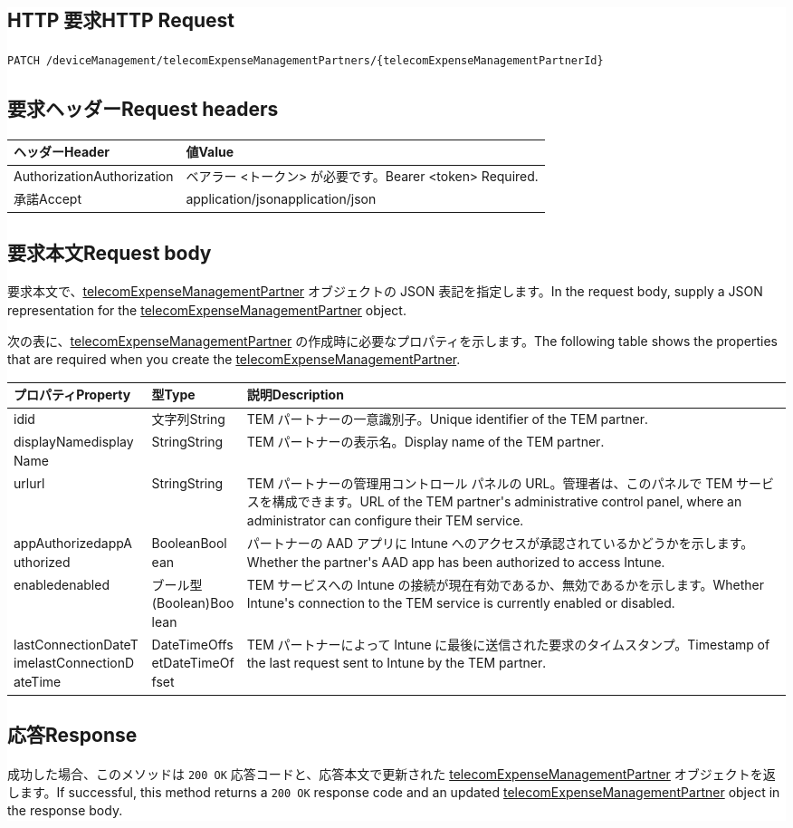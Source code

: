 ## <a name="http-request"></a><span data-ttu-id="2b47c-118">HTTP 要求</span><span class="sxs-lookup"><span data-stu-id="2b47c-118">HTTP Request</span></span>

``` http
PATCH /deviceManagement/telecomExpenseManagementPartners/{telecomExpenseManagementPartnerId}
```

## <a name="request-headers"></a><span data-ttu-id="2b47c-119">要求ヘッダー</span><span class="sxs-lookup"><span data-stu-id="2b47c-119">Request headers</span></span>
|<span data-ttu-id="2b47c-120">ヘッダー</span><span class="sxs-lookup"><span data-stu-id="2b47c-120">Header</span></span>|<span data-ttu-id="2b47c-121">値</span><span class="sxs-lookup"><span data-stu-id="2b47c-121">Value</span></span>|
|:---|:---|
|<span data-ttu-id="2b47c-122">Authorization</span><span class="sxs-lookup"><span data-stu-id="2b47c-122">Authorization</span></span>|<span data-ttu-id="2b47c-123">ベアラー &lt;トークン&gt; が必要です。</span><span class="sxs-lookup"><span data-stu-id="2b47c-123">Bearer &lt;token&gt; Required.</span></span>|
|<span data-ttu-id="2b47c-124">承諾</span><span class="sxs-lookup"><span data-stu-id="2b47c-124">Accept</span></span>|<span data-ttu-id="2b47c-125">application/json</span><span class="sxs-lookup"><span data-stu-id="2b47c-125">application/json</span></span>|

## <a name="request-body"></a><span data-ttu-id="2b47c-126">要求本文</span><span class="sxs-lookup"><span data-stu-id="2b47c-126">Request body</span></span>
<span data-ttu-id="2b47c-127">要求本文で、[telecomExpenseManagementPartner](../resources/intune-tem-telecomexpensemanagementpartner.md) オブジェクトの JSON 表記を指定します。</span><span class="sxs-lookup"><span data-stu-id="2b47c-127">In the request body, supply a JSON representation for the [telecomExpenseManagementPartner](../resources/intune-tem-telecomexpensemanagementpartner.md) object.</span></span>

<span data-ttu-id="2b47c-128">次の表に、[telecomExpenseManagementPartner](../resources/intune-tem-telecomexpensemanagementpartner.md) の作成時に必要なプロパティを示します。</span><span class="sxs-lookup"><span data-stu-id="2b47c-128">The following table shows the properties that are required when you create the [telecomExpenseManagementPartner](../resources/intune-tem-telecomexpensemanagementpartner.md).</span></span>

|<span data-ttu-id="2b47c-129">プロパティ</span><span class="sxs-lookup"><span data-stu-id="2b47c-129">Property</span></span>|<span data-ttu-id="2b47c-130">型</span><span class="sxs-lookup"><span data-stu-id="2b47c-130">Type</span></span>|<span data-ttu-id="2b47c-131">説明</span><span class="sxs-lookup"><span data-stu-id="2b47c-131">Description</span></span>|
|:---|:---|:---|
|<span data-ttu-id="2b47c-132">id</span><span class="sxs-lookup"><span data-stu-id="2b47c-132">id</span></span>|<span data-ttu-id="2b47c-133">文字列</span><span class="sxs-lookup"><span data-stu-id="2b47c-133">String</span></span>|<span data-ttu-id="2b47c-134">TEM パートナーの一意識別子。</span><span class="sxs-lookup"><span data-stu-id="2b47c-134">Unique identifier of the TEM partner.</span></span>|
|<span data-ttu-id="2b47c-135">displayName</span><span class="sxs-lookup"><span data-stu-id="2b47c-135">displayName</span></span>|<span data-ttu-id="2b47c-136">String</span><span class="sxs-lookup"><span data-stu-id="2b47c-136">String</span></span>|<span data-ttu-id="2b47c-137">TEM パートナーの表示名。</span><span class="sxs-lookup"><span data-stu-id="2b47c-137">Display name of the TEM partner.</span></span>|
|<span data-ttu-id="2b47c-138">url</span><span class="sxs-lookup"><span data-stu-id="2b47c-138">url</span></span>|<span data-ttu-id="2b47c-139">String</span><span class="sxs-lookup"><span data-stu-id="2b47c-139">String</span></span>|<span data-ttu-id="2b47c-140">TEM パートナーの管理用コントロール パネルの URL。管理者は、このパネルで TEM サービスを構成できます。</span><span class="sxs-lookup"><span data-stu-id="2b47c-140">URL of the TEM partner's administrative control panel, where an administrator can configure their TEM service.</span></span>|
|<span data-ttu-id="2b47c-141">appAuthorized</span><span class="sxs-lookup"><span data-stu-id="2b47c-141">appAuthorized</span></span>|<span data-ttu-id="2b47c-142">Boolean</span><span class="sxs-lookup"><span data-stu-id="2b47c-142">Boolean</span></span>|<span data-ttu-id="2b47c-143">パートナーの AAD アプリに Intune へのアクセスが承認されているかどうかを示します。</span><span class="sxs-lookup"><span data-stu-id="2b47c-143">Whether the partner's AAD app has been authorized to access Intune.</span></span>|
|<span data-ttu-id="2b47c-144">enabled</span><span class="sxs-lookup"><span data-stu-id="2b47c-144">enabled</span></span>|<span data-ttu-id="2b47c-145">ブール型 (Boolean)</span><span class="sxs-lookup"><span data-stu-id="2b47c-145">Boolean</span></span>|<span data-ttu-id="2b47c-146">TEM サービスへの Intune の接続が現在有効であるか、無効であるかを示します。</span><span class="sxs-lookup"><span data-stu-id="2b47c-146">Whether Intune's connection to the TEM service is currently enabled or disabled.</span></span>|
|<span data-ttu-id="2b47c-147">lastConnectionDateTime</span><span class="sxs-lookup"><span data-stu-id="2b47c-147">lastConnectionDateTime</span></span>|<span data-ttu-id="2b47c-148">DateTimeOffset</span><span class="sxs-lookup"><span data-stu-id="2b47c-148">DateTimeOffset</span></span>|<span data-ttu-id="2b47c-149">TEM パートナーによって Intune に最後に送信された要求のタイムスタンプ。</span><span class="sxs-lookup"><span data-stu-id="2b47c-149">Timestamp of the last request sent to Intune by the TEM partner.</span></span>|



## <a name="response"></a><span data-ttu-id="2b47c-150">応答</span><span class="sxs-lookup"><span data-stu-id="2b47c-150">Response</span></span>
<span data-ttu-id="2b47c-151">成功した場合、このメソッドは `200 OK` 応答コードと、応答本文で更新された [telecomExpenseManagementPartner](../resources/intune-tem-telecomexpensemanagementpartner.md) オブジェクトを返します。</span><span class="sxs-lookup"><span data-stu-id="2b47c-151">If successful, this method returns a `200 OK` response code and an updated [telecomExpenseManagementPartner](../resources/intune-tem-telecomexpensemanagementpartner.md) object in the response body.</span></span>
